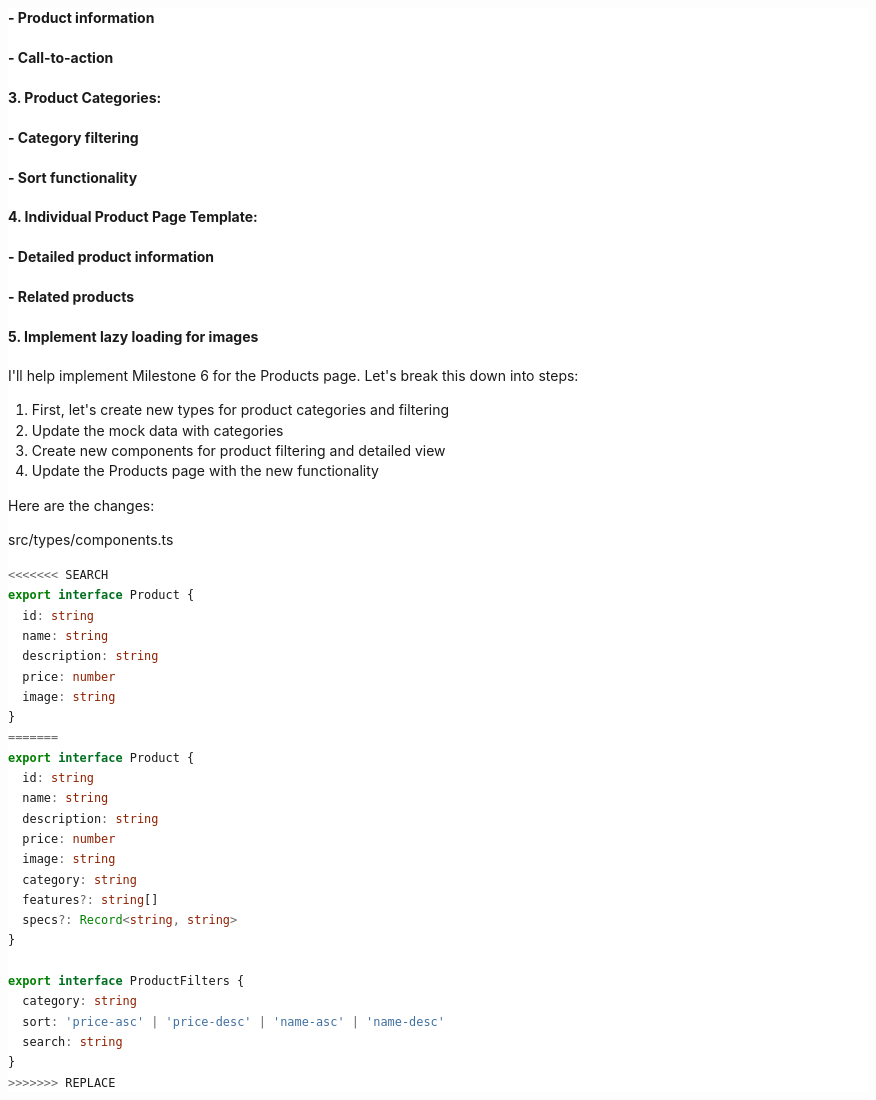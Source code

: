 #### - Product information

#### - Call-to-action

#### 3. Product Categories:

#### - Category filtering

#### - Sort functionality

#### 4. Individual Product Page Template:

#### - Detailed product information

#### - Related products

#### 5. Implement lazy loading for images

I'll help implement Milestone 6 for the Products page. Let's break this down into steps:

1. First, let's create new types for product categories and filtering
2. Update the mock data with categories
3. Create new components for product filtering and detailed view
4. Update the Products page with the new functionality

Here are the changes:

src/types/components.ts

```typescript
<<<<<<< SEARCH
export interface Product {
  id: string
  name: string
  description: string
  price: number
  image: string
}
=======
export interface Product {
  id: string
  name: string
  description: string
  price: number
  image: string
  category: string
  features?: string[]
  specs?: Record<string, string>
}

export interface ProductFilters {
  category: string
  sort: 'price-asc' | 'price-desc' | 'name-asc' | 'name-desc'
  search: string
}
>>>>>>> REPLACE
```
